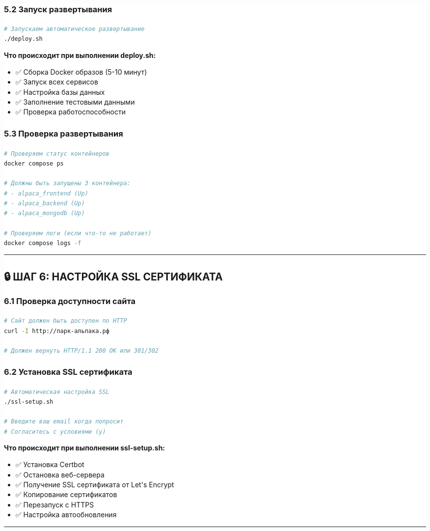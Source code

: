 ### 5.2 Запуск развертывания
```bash
# Запускаем автоматическое развертывание
./deploy.sh
```

**Что происходит при выполнении deploy.sh:**
- ✅ Сборка Docker образов (5-10 минут)
- ✅ Запуск всех сервисов
- ✅ Настройка базы данных
- ✅ Заполнение тестовыми данными
- ✅ Проверка работоспособности

### 5.3 Проверка развертывания
```bash
# Проверяем статус контейнеров
docker compose ps

# Должны быть запущены 3 контейнера:
# - alpaca_frontend (Up)
# - alpaca_backend (Up)  
# - alpaca_mongodb (Up)

# Проверяем логи (если что-то не работает)
docker compose logs -f
```

---

## 🔒 ШАГ 6: НАСТРОЙКА SSL СЕРТИФИКАТА

### 6.1 Проверка доступности сайта
```bash
# Сайт должен быть доступен по HTTP
curl -I http://парк-альпака.рф

# Должен вернуть HTTP/1.1 200 OK или 301/302
```

### 6.2 Установка SSL сертификата
```bash
# Автоматическая настройка SSL
./ssl-setup.sh

# Введите ваш email когда попросит
# Согласитесь с условиями (y)
```

**Что происходит при выполнении ssl-setup.sh:**
- ✅ Установка Certbot
- ✅ Остановка веб-сервера
- ✅ Получение SSL сертификата от Let's Encrypt
- ✅ Копирование сертификатов
- ✅ Перезапуск с HTTPS
- ✅ Настройка автообновления

---
